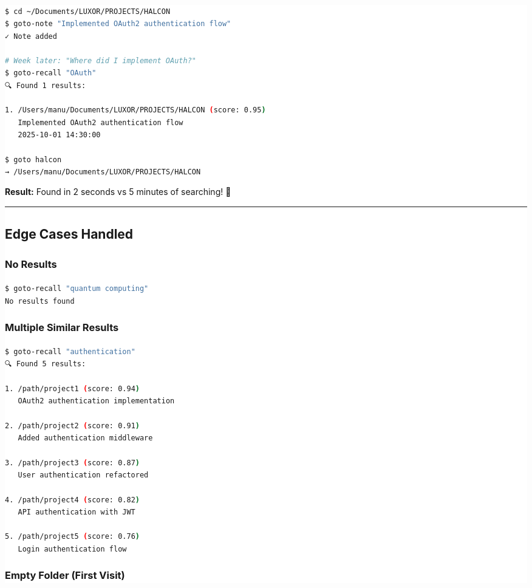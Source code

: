```bash
$ cd ~/Documents/LUXOR/PROJECTS/HALCON
$ goto-note "Implemented OAuth2 authentication flow"
✓ Note added

# Week later: "Where did I implement OAuth?"
$ goto-recall "OAuth"
🔍 Found 1 results:

1. /Users/manu/Documents/LUXOR/PROJECTS/HALCON (score: 0.95)
   Implemented OAuth2 authentication flow
   2025-10-01 14:30:00

$ goto halcon
→ /Users/manu/Documents/LUXOR/PROJECTS/HALCON
```

**Result:** Found in 2 seconds vs 5 minutes of searching! 🚀

---

## Edge Cases Handled

### No Results

```bash
$ goto-recall "quantum computing"
No results found
```

### Multiple Similar Results

```bash
$ goto-recall "authentication"
🔍 Found 5 results:

1. /path/project1 (score: 0.94)
   OAuth2 authentication implementation
   
2. /path/project2 (score: 0.91)
   Added authentication middleware
   
3. /path/project3 (score: 0.87)
   User authentication refactored
   
4. /path/project4 (score: 0.82)
   API authentication with JWT
   
5. /path/project5 (score: 0.76)
   Login authentication flow
```

### Empty Folder (First Visit)
